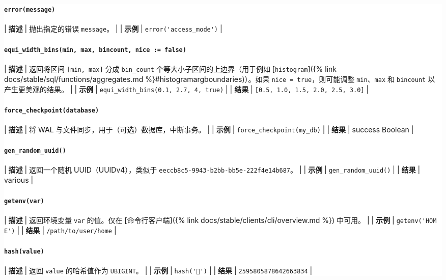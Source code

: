 #### `error(message)`

<div class="nostroke_table"></div>

| **描述** | 抛出指定的错误 `message`。 |
| **示例** | `error('access_mode')` |

#### `equi_width_bins(min, max, bincount, nice := false)`

<div class="nostroke_table"></div>

| **描述** | 返回将区间 `[min, max]` 分成 `bin_count` 个等大小子区间的上边界（用于例如 [`histogram`]({% link docs/stable/sql/functions/aggregates.md %}#histogramargboundaries)）。如果 `nice = true`，则可能调整 `min`、`max` 和 `bincount` 以产生更美观的结果。 |
| **示例** | `equi_width_bins(0.1, 2.7, 4, true)` |
| **结果** | `[0.5, 1.0, 1.5, 2.0, 2.5, 3.0]` |

#### `force_checkpoint(database)`

<div class="nostroke_table"></div>

| **描述** | 将 WAL 与文件同步，用于（可选）数据库，中断事务。 |
| **示例** | `force_checkpoint(my_db)` |
| **结果** | success Boolean |

#### `gen_random_uuid()`

<div class="nostroke_table"></div>

| **描述** | 返回一个随机 UUID（UUIDv4），类似于 `eeccb8c5-9943-b2bb-bb5e-222f4e14b687`。 |
| **示例** | `gen_random_uuid()` |
| **结果** | various |

#### `getenv(var)`

| **描述** | 返回环境变量 `var` 的值。仅在 [命令行客户端]({% link docs/stable/clients/cli/overview.md %}) 中可用。 |
| **示例** | `getenv('HOME')` |
| **结果** | `/path/to/user/home` |

#### `hash(value)`

<div class="nostroke_table"></div>

| **描述** | 返回 `value` 的哈希值作为 `UBIGINT`。 |
| **示例** | `hash('🦆')` |
| **结果** | `2595805878642663834` |
